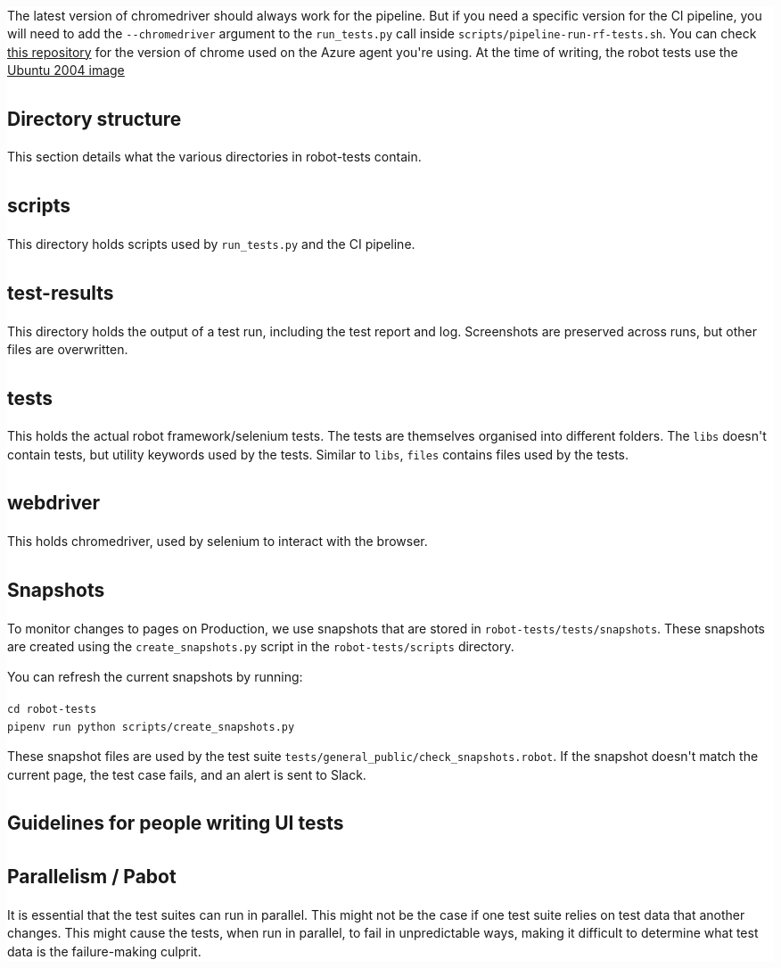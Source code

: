 The latest version of chromedriver should always work for the pipeline. But if you need a specific version for the CI pipeline, you will need to add the `--chromedriver` argument to the `run_tests.py` call inside `scripts/pipeline-run-rf-tests.sh`. You can check [this repository](https://github.com/actions/virtual-environments/tree/master/images) for the version of chrome used on the Azure agent you're using. At the time of writing, the robot tests use the [Ubuntu 2004 image](https://github.com/actions/virtual-environments/blob/master/images/linux/Ubuntu2004-README.md)


## **Directory structure**
This section details what the various directories in robot-tests contain.

## scripts
This directory holds scripts used by `run_tests.py` and the CI pipeline.

## test-results
This directory holds the output of a test run, including the test report and log. Screenshots are preserved across runs, but other files are overwritten.

## tests
This holds the actual robot framework/selenium tests. The tests are themselves organised into different folders. The `libs` doesn't contain tests, but utility keywords used by the tests. Similar to `libs`, `files` contains files used by the tests.

## webdriver
This holds chromedriver, used by selenium to interact with the browser.

## **Snapshots**
To monitor changes to pages on Production, we use snapshots that are stored in `robot-tests/tests/snapshots`. These snapshots are created using the `create_snapshots.py` script in the `robot-tests/scripts` directory. 

You can refresh the current snapshots by running:

```
cd robot-tests
pipenv run python scripts/create_snapshots.py
```

These snapshot files are used by the test suite `tests/general_public/check_snapshots.robot`. If the snapshot doesn't match the current page, the test case fails, and an alert is sent to Slack.


## **Guidelines for people writing UI tests**

## Parallelism / Pabot
It is essential that the test suites can run in parallel. This might not be the case if one test suite relies on test data that another changes. This might cause the tests, when run in parallel, to fail in unpredictable ways, making it difficult to determine what test data is the failure-making culprit.
